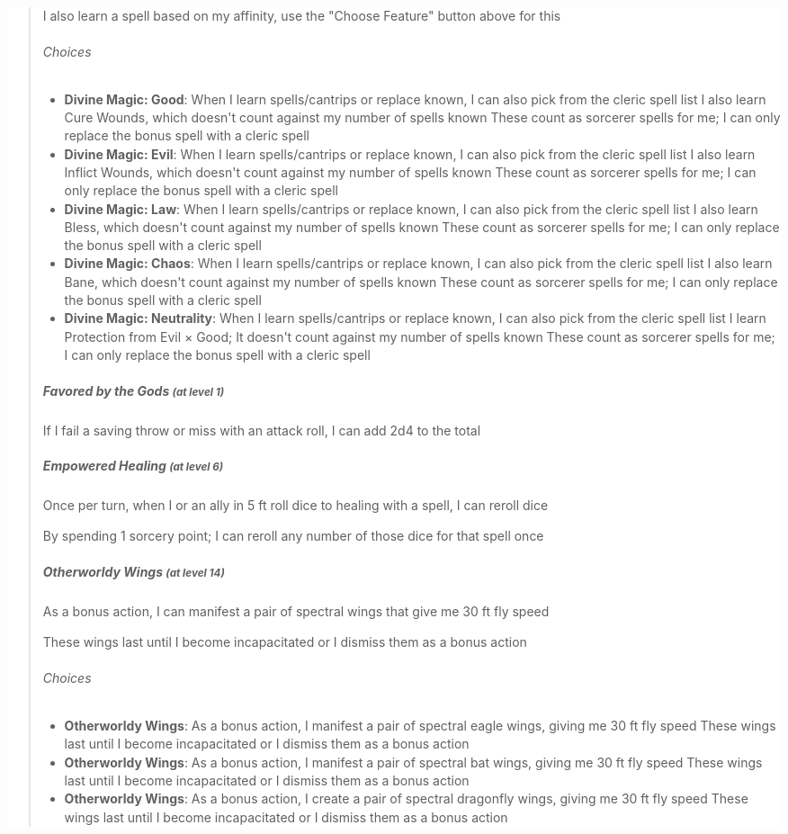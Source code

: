 > 
> I also learn a spell based on my affinity, use the "Choose Feature" button above for this
> ###### Choices
> - **Divine Magic: Good**: 
>    When I learn spells/cantrips or replace known, I can also pick from the cleric spell list
>    I also learn Cure Wounds, which doesn't count against my number of spells known
>    These count as sorcerer spells for me; I can only replace the bonus spell with a cleric spell
> - **Divine Magic: Evil**: 
>    When I learn spells/cantrips or replace known, I can also pick from the cleric spell list
>    I also learn Inflict Wounds, which doesn't count against my number of spells known
>    These count as sorcerer spells for me; I can only replace the bonus spell with a cleric spell
> - **Divine Magic: Law**: 
>    When I learn spells/cantrips or replace known, I can also pick from the cleric spell list
>    I also learn Bless, which doesn't count against my number of spells known
>    These count as sorcerer spells for me; I can only replace the bonus spell with a cleric spell
> - **Divine Magic: Chaos**: 
>    When I learn spells/cantrips or replace known, I can also pick from the cleric spell list
>    I also learn Bane, which doesn't count against my number of spells known
>    These count as sorcerer spells for me; I can only replace the bonus spell with a cleric spell
> - **Divine Magic: Neutrality**: 
>    When I learn spells/cantrips or replace known, I can also pick from the cleric spell list
>    I learn Protection from Evil × Good; It doesn't count against my number of spells known
>    These count as sorcerer spells for me; I can only replace the bonus spell with a cleric spell
> 
> 
> 
> 
> 
> 
> ##### Favored by the Gods <small>(at level 1)</small>
> 
> 
> If I fail a saving throw or miss with an attack roll, I can add 2d4 to the total
> 
> 
> 
> ##### Empowered Healing <small>(at level 6)</small>
> 
> 
> Once per turn, when I or an ally in 5 ft roll dice to healing with a spell, I can reroll dice
> 
> By spending 1 sorcery point; I can reroll any number of those dice for that spell once
> 
> 
> 
> ##### Otherworldy Wings <small>(at level 14)</small>
> 
> 
> As a bonus action, I can manifest a pair of spectral wings that give me 30 ft fly speed
> 
> These wings last until I become incapacitated or I dismiss them as a bonus action
> ###### Choices
> - **Otherworldy Wings**: 
>    As a bonus action, I manifest a pair of spectral eagle wings, giving me 30 ft fly speed
>    These wings last until I become incapacitated or I dismiss them as a bonus action
> - **Otherworldy Wings**: 
>    As a bonus action, I manifest a pair of spectral bat wings, giving me 30 ft fly speed
>    These wings last until I become incapacitated or I dismiss them as a bonus action
> - **Otherworldy Wings**: 
>    As a bonus action, I create a pair of spectral dragonfly wings, giving me 30 ft fly speed
>    These wings last until I become incapacitated or I dismiss them as a bonus action
> 
> 
> 